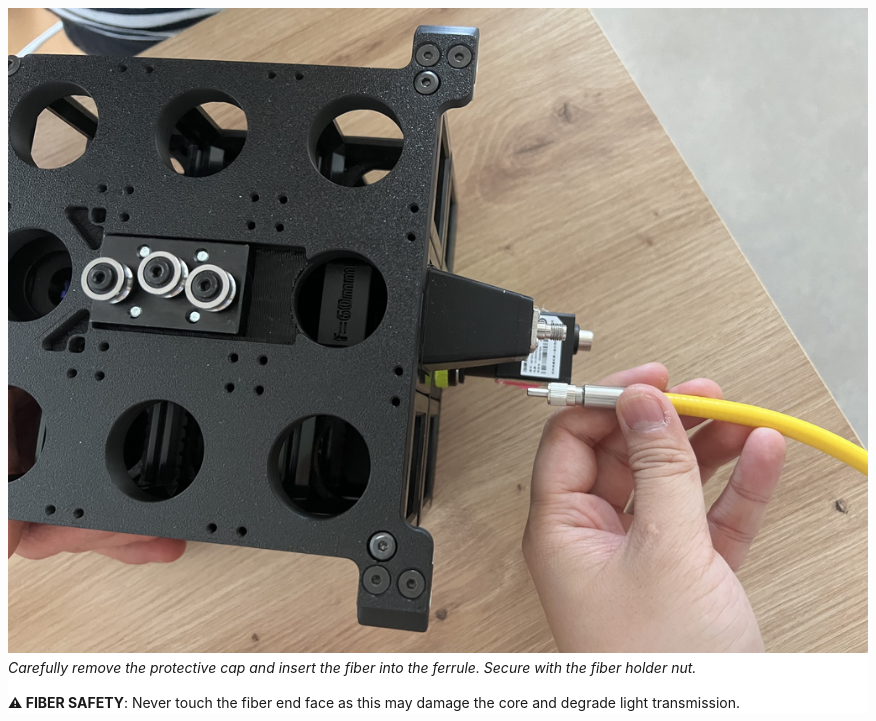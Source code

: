 ![](./IMAGES/04/FRAME_Manual_53.jpeg)
*Carefully remove the protective cap and insert the fiber into the ferrule. Secure with the fiber holder nut.*

**⚠️ FIBER SAFETY**: Never touch the fiber end face as this may damage the core and degrade light transmission.
